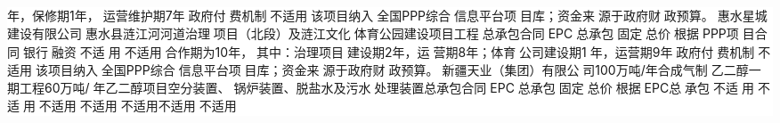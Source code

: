 年，保修期1年，
运营维护期7年
政府付
费机制
不适用
该项目纳入
全国PPP综合
信息平台项
目库；资金来
源于政府财
政预算。
惠水星城建设有限公司
惠水县涟江河河道治理
项目（北段）及涟江文化
体育公园建设项目工程
总承包合同
EPC
总承包
固定
总价
根据
PPP项
目合同
银行
融资
不适
用
不适用
合作期为10年，
其中：治理项目
建设期2年，运
营期8年；体育
公司建设期1
年，运营期9年
政府付
费机制
不适用
该项目纳入
全国PPP综合
信息平台项
目库；资金来
源于政府财
政预算。
新疆天业（集团）有限公
司100万吨/年合成气制
乙二醇一期工程60万吨/
年乙二醇项目空分装置、
锅炉装置、脱盐水及污水
处理装置总承包合同
EPC
总承包
固定
总价
根据
EPC总
承包
不适
用
不适
用
不适用
不适用
不适用不适用
不适用